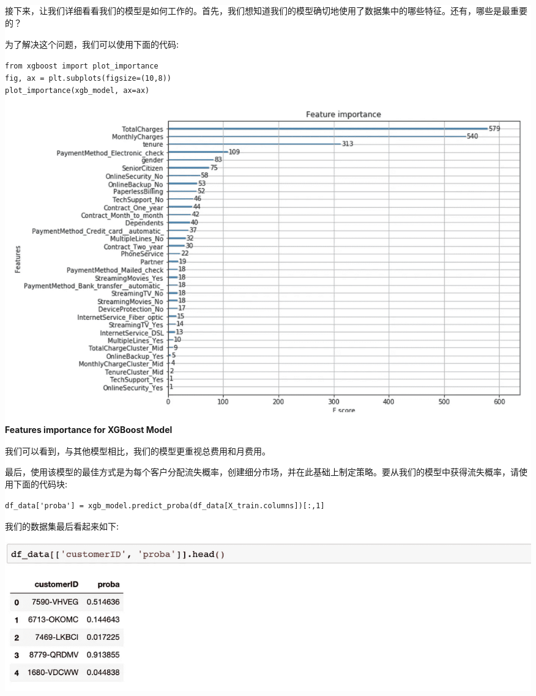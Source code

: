 接下来，让我们详细看看我们的模型是如何工作的。首先，我们想知道我们的模型确切地使用了数据集中的哪些特征。还有，哪些是最重要的？

为了解决这个问题，我们可以使用下面的代码:

```
from xgboost import plot_importance
fig, ax = plt.subplots(figsize=(10,8))
plot_importance(xgb_model, ax=ax)
```

![](img/9c7d0c10caa7a6d9c1386930c01edb97.png)

**Features importance for XGBoost Model**

我们可以看到，与其他模型相比，我们的模型更重视总费用和月费用。

最后，使用该模型的最佳方式是为每个客户分配流失概率，创建细分市场，并在此基础上制定策略。要从我们的模型中获得流失概率，请使用下面的代码块:

```
df_data['proba'] = xgb_model.predict_proba(df_data[X_train.columns])[:,1]
```

我们的数据集最后看起来如下:

![](img/e577b9fc804f67e1f5aeb8cd2de5207b.png)
